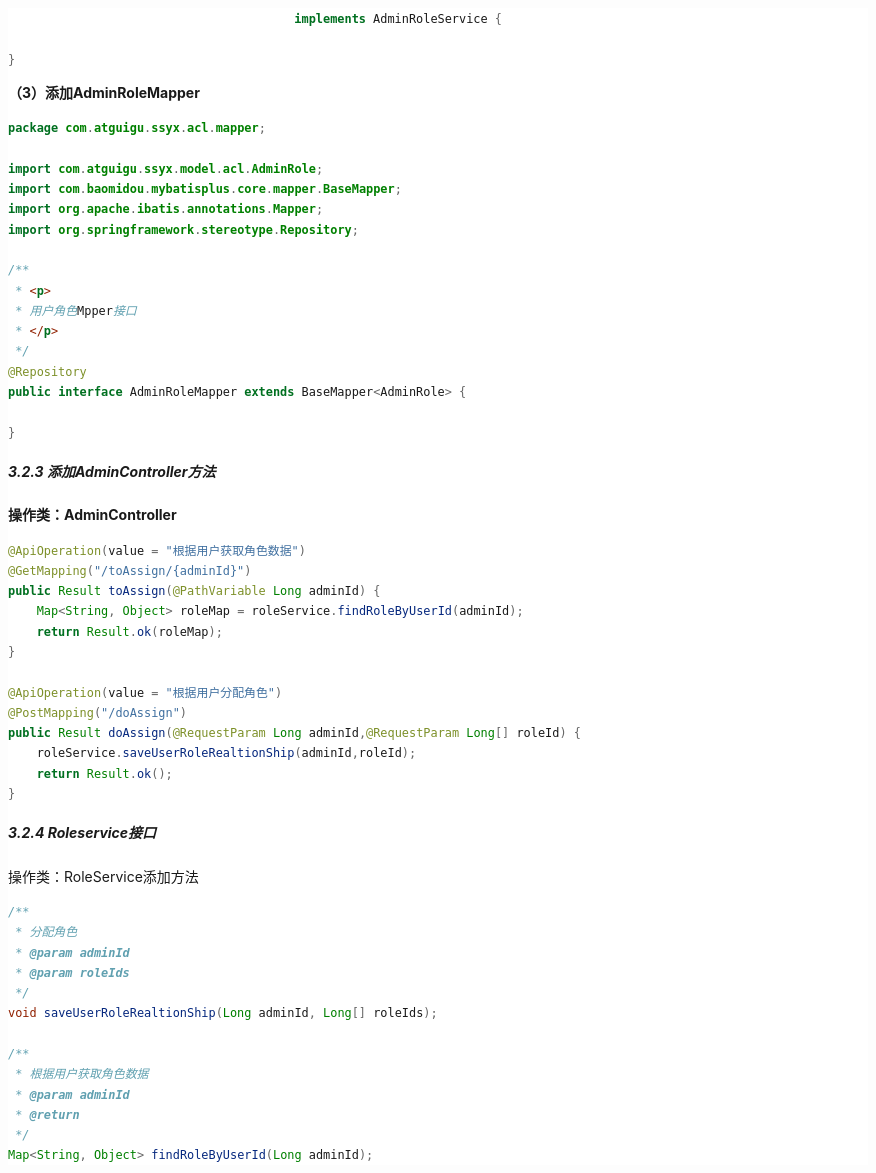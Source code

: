 ```java
										implements AdminRoleService {

}
```

**（3）添加AdminRoleMapper**

```java
package com.atguigu.ssyx.acl.mapper;

import com.atguigu.ssyx.model.acl.AdminRole;
import com.baomidou.mybatisplus.core.mapper.BaseMapper;
import org.apache.ibatis.annotations.Mapper;
import org.springframework.stereotype.Repository;

/**
 * <p>
 * 用户角色Mpper接口
 * </p>
 */
@Repository
public interface AdminRoleMapper extends BaseMapper<AdminRole> {

}
```

##### 3.2.3 添加AdminController方法

**操作类：AdminController**

```java
@ApiOperation(value = "根据用户获取角色数据")
@GetMapping("/toAssign/{adminId}")
public Result toAssign(@PathVariable Long adminId) {
    Map<String, Object> roleMap = roleService.findRoleByUserId(adminId);
    return Result.ok(roleMap);
}

@ApiOperation(value = "根据用户分配角色")
@PostMapping("/doAssign")
public Result doAssign(@RequestParam Long adminId,@RequestParam Long[] roleId) {
    roleService.saveUserRoleRealtionShip(adminId,roleId);
    return Result.ok();
}
```

##### 3.2.4 Roleservice接口

操作类：RoleService添加方法

```java
/**
 * 分配角色
 * @param adminId
 * @param roleIds
 */
void saveUserRoleRealtionShip(Long adminId, Long[] roleIds);

/**
 * 根据用户获取角色数据
 * @param adminId
 * @return
 */
Map<String, Object> findRoleByUserId(Long adminId);
```
